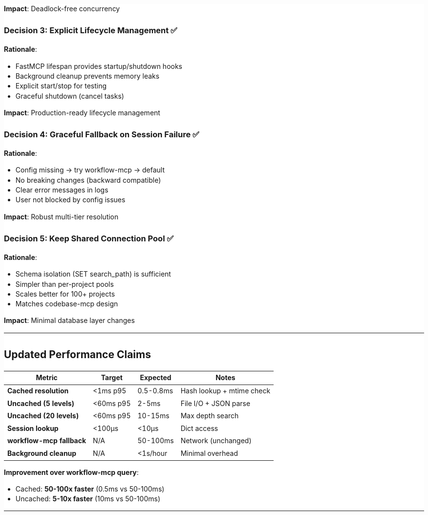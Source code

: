 **Impact**: Deadlock-free concurrency

### Decision 3: Explicit Lifecycle Management ✅

**Rationale**:
- FastMCP lifespan provides startup/shutdown hooks
- Background cleanup prevents memory leaks
- Explicit start/stop for testing
- Graceful shutdown (cancel tasks)

**Impact**: Production-ready lifecycle management

### Decision 4: Graceful Fallback on Session Failure ✅

**Rationale**:
- Config missing → try workflow-mcp → default
- No breaking changes (backward compatible)
- Clear error messages in logs
- User not blocked by config issues

**Impact**: Robust multi-tier resolution

### Decision 5: Keep Shared Connection Pool ✅

**Rationale**:
- Schema isolation (SET search_path) is sufficient
- Simpler than per-project pools
- Scales better for 100+ projects
- Matches codebase-mcp design

**Impact**: Minimal database layer changes

---

## Updated Performance Claims

| Metric | Target | Expected | Notes |
|--------|--------|----------|-------|
| **Cached resolution** | <1ms p95 | 0.5-0.8ms | Hash lookup + mtime check |
| **Uncached (5 levels)** | <60ms p95 | 2-5ms | File I/O + JSON parse |
| **Uncached (20 levels)** | <60ms p95 | 10-15ms | Max depth search |
| **Session lookup** | <100μs | <10μs | Dict access |
| **workflow-mcp fallback** | N/A | 50-100ms | Network (unchanged) |
| **Background cleanup** | N/A | <1s/hour | Minimal overhead |

**Improvement over workflow-mcp query**:
- Cached: **50-100x faster** (0.5ms vs 50-100ms)
- Uncached: **5-10x faster** (10ms vs 50-100ms)

---
